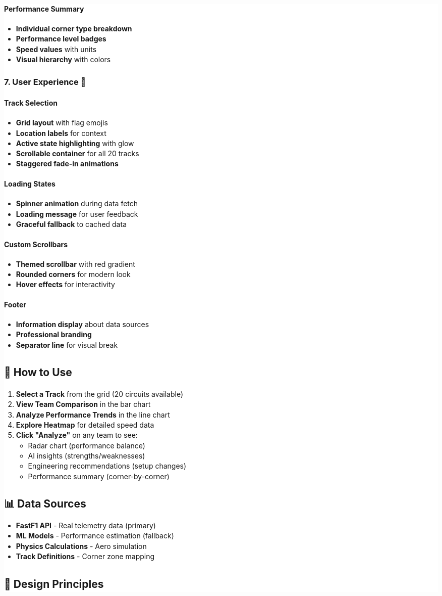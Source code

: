 #### Performance Summary
- **Individual corner type breakdown**
- **Performance level badges**
- **Speed values** with units
- **Visual hierarchy** with colors

### 7. **User Experience** 🎨

#### Track Selection
- **Grid layout** with flag emojis
- **Location labels** for context
- **Active state highlighting** with glow
- **Scrollable container** for all 20 tracks
- **Staggered fade-in animations**

#### Loading States
- **Spinner animation** during data fetch
- **Loading message** for user feedback
- **Graceful fallback** to cached data

#### Custom Scrollbars
- **Themed scrollbar** with red gradient
- **Rounded corners** for modern look
- **Hover effects** for interactivity

#### Footer
- **Information display** about data sources
- **Professional branding**
- **Separator line** for visual break

## 🚀 How to Use

1. **Select a Track** from the grid (20 circuits available)
2. **View Team Comparison** in the bar chart
3. **Analyze Performance Trends** in the line chart
4. **Explore Heatmap** for detailed speed data
5. **Click "Analyze"** on any team to see:
   - Radar chart (performance balance)
   - AI insights (strengths/weaknesses)
   - Engineering recommendations (setup changes)
   - Performance summary (corner-by-corner)

## 📊 Data Sources

- **FastF1 API** - Real telemetry data (primary)
- **ML Models** - Performance estimation (fallback)
- **Physics Calculations** - Aero simulation
- **Track Definitions** - Corner zone mapping

## 🎨 Design Principles
